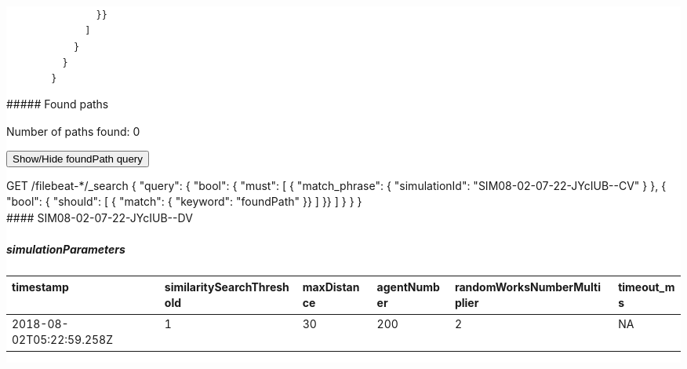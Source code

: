                     }}
                  ]
                }
              }
            }
   

</div>
#####  Found paths 

Number of paths found:  0 

<button class="btn btn-primary" data-toggle="collapse" data-target="#QSWMESEBOA"> Show/Hide foundPath query </button> 
 <div id="QSWMESEBOA" class="collapse">  
     GET /filebeat-*/_search 
            { 
              "query": {
                "bool": {
                  "must": [
                    { "match_phrase": {
                      "simulationId": "SIM08-02-07-22-JYcIUB--CV"
                      }
                    },
                    { "bool": {
                      "should": [
                        { "match": {
                          "keyword": "foundPath"
                        }}
                      ]
                    }}
                  ]
                }
              }
            }
   

</div>
####  SIM08-02-07-22-JYcIUB--DV 

##### simulationParameters 

<table class="table table-condensed" style="width: auto !important; ">
 <thead>
  <tr>
   <th style="text-align:left;"> timestamp </th>
   <th style="text-align:left;"> similaritySearchThreshold </th>
   <th style="text-align:left;"> maxDistance </th>
   <th style="text-align:left;"> agentNumber </th>
   <th style="text-align:left;"> randomWorksNumberMultiplier </th>
   <th style="text-align:left;"> timeout_ms </th>
  </tr>
 </thead>
<tbody>
  <tr>
   <td style="text-align:left;"> 2018-08-02T05:22:59.258Z </td>
   <td style="text-align:left;"> 1 </td>
   <td style="text-align:left;"> 30 </td>
   <td style="text-align:left;"> 200 </td>
   <td style="text-align:left;"> 2 </td>
   <td style="text-align:left;"> NA </td>
  </tr>
</tbody>
</table>
<table class="table table-condensed" style="width: auto !important; ">
 <thead>